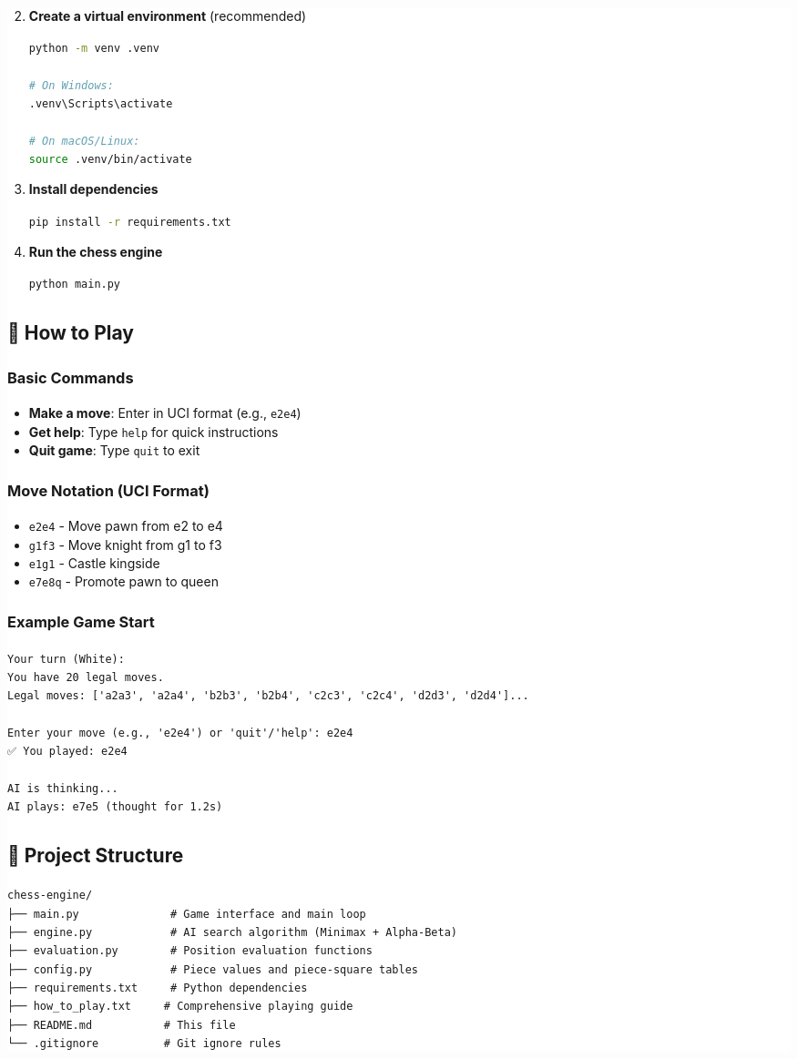 2. **Create a virtual environment** (recommended)
   ```bash
   python -m venv .venv
   
   # On Windows:
   .venv\Scripts\activate
   
   # On macOS/Linux:
   source .venv/bin/activate
   ```

3. **Install dependencies**
   ```bash
   pip install -r requirements.txt
   ```

4. **Run the chess engine**
   ```bash
   python main.py
   ```

## 🎲 How to Play

### Basic Commands
- **Make a move**: Enter in UCI format (e.g., `e2e4`)
- **Get help**: Type `help` for quick instructions
- **Quit game**: Type `quit` to exit

### Move Notation (UCI Format)
- `e2e4` - Move pawn from e2 to e4
- `g1f3` - Move knight from g1 to f3
- `e1g1` - Castle kingside
- `e7e8q` - Promote pawn to queen

### Example Game Start
```
Your turn (White):
You have 20 legal moves.
Legal moves: ['a2a3', 'a2a4', 'b2b3', 'b2b4', 'c2c3', 'c2c4', 'd2d3', 'd2d4']...

Enter your move (e.g., 'e2e4') or 'quit'/'help': e2e4
✅ You played: e2e4

AI is thinking...
AI plays: e7e5 (thought for 1.2s)
```

## 📁 Project Structure

```
chess-engine/
├── main.py              # Game interface and main loop
├── engine.py            # AI search algorithm (Minimax + Alpha-Beta)
├── evaluation.py        # Position evaluation functions
├── config.py            # Piece values and piece-square tables
├── requirements.txt     # Python dependencies
├── how_to_play.txt     # Comprehensive playing guide
├── README.md           # This file
└── .gitignore          # Git ignore rules
```
